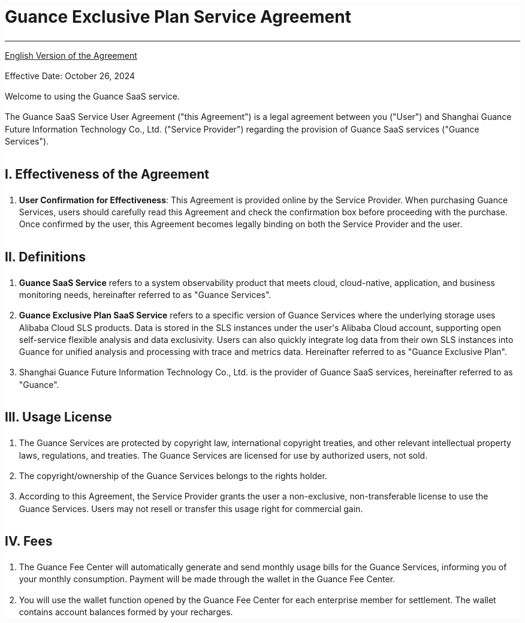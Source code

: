 # Guance Exclusive Plan Service Agreement
---

[English Version of the Agreement](service-agreement-sls-en.md)

Effective Date: October 26, 2024

Welcome to using the Guance SaaS service.

The Guance SaaS Service User Agreement ("this Agreement") is a legal agreement between you ("User") and Shanghai Guance Future Information Technology Co., Ltd. ("Service Provider") regarding the provision of Guance SaaS services ("Guance Services").

## I. Effectiveness of the Agreement

1. **User Confirmation for Effectiveness**: This Agreement is provided online by the Service Provider. When purchasing Guance Services, users should carefully read this Agreement and check the confirmation box before proceeding with the purchase. Once confirmed by the user, this Agreement becomes legally binding on both the Service Provider and the user.

## II. Definitions

1. **Guance SaaS Service** refers to a system observability product that meets cloud, cloud-native, application, and business monitoring needs, hereinafter referred to as "Guance Services".

2. **Guance Exclusive Plan SaaS Service** refers to a specific version of Guance Services where the underlying storage uses Alibaba Cloud SLS products. Data is stored in the SLS instances under the user's Alibaba Cloud account, supporting open self-service flexible analysis and data exclusivity. Users can also quickly integrate log data from their own SLS instances into Guance for unified analysis and processing with trace and metrics data. Hereinafter referred to as "Guance Exclusive Plan".

3. Shanghai Guance Future Information Technology Co., Ltd. is the provider of Guance SaaS services, hereinafter referred to as "Guance".

## III. Usage License

1. The Guance Services are protected by copyright law, international copyright treaties, and other relevant intellectual property laws, regulations, and treaties. The Guance Services are licensed for use by authorized users, not sold.

2. The copyright/ownership of the Guance Services belongs to the rights holder.

3. According to this Agreement, the Service Provider grants the user a non-exclusive, non-transferable license to use the Guance Services. Users may not resell or transfer this usage right for commercial gain.

## IV. Fees

1. The Guance Fee Center will automatically generate and send monthly usage bills for the Guance Services, informing you of your monthly consumption. Payment will be made through the wallet in the Guance Fee Center.

2. You will use the wallet function opened by the Guance Fee Center for each enterprise member for settlement. The wallet contains account balances formed by your recharges.
